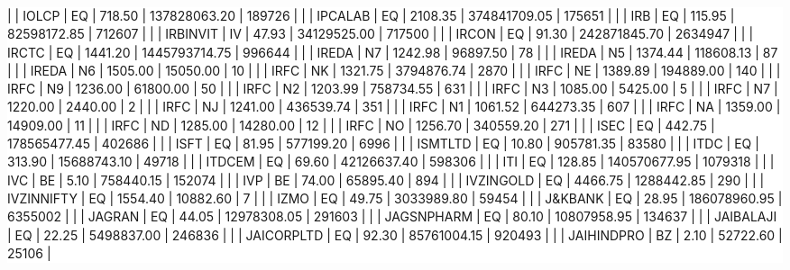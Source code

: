 |  | IOLCP | EQ | 718.50 | 137828063.20 | 189726 |
|  | IPCALAB | EQ | 2108.35 | 374841709.05 | 175651 |
|  | IRB | EQ | 115.95 | 82598172.85 | 712607 |
|  | IRBINVIT | IV | 47.93 | 34129525.00 | 717500 |
|  | IRCON | EQ | 91.30 | 242871845.70 | 2634947 |
|  | IRCTC | EQ | 1441.20 | 1445793714.75 | 996644 |
|  | IREDA | N7 | 1242.98 | 96897.50 | 78 |
|  | IREDA | N5 | 1374.44 | 118608.13 | 87 |
|  | IREDA | N6 | 1505.00 | 15050.00 | 10 |
|  | IRFC | NK | 1321.75 | 3794876.74 | 2870 |
|  | IRFC | NE | 1389.89 | 194889.00 | 140 |
|  | IRFC | N9 | 1236.00 | 61800.00 | 50 |
|  | IRFC | N2 | 1203.99 | 758734.55 | 631 |
|  | IRFC | N3 | 1085.00 | 5425.00 | 5 |
|  | IRFC | N7 | 1220.00 | 2440.00 | 2 |
|  | IRFC | NJ | 1241.00 | 436539.74 | 351 |
|  | IRFC | N1 | 1061.52 | 644273.35 | 607 |
|  | IRFC | NA | 1359.00 | 14909.00 | 11 |
|  | IRFC | ND | 1285.00 | 14280.00 | 12 |
|  | IRFC | NO | 1256.70 | 340559.20 | 271 |
|  | ISEC | EQ | 442.75 | 178565477.45 | 402686 |
|  | ISFT | EQ | 81.95 | 577199.20 | 6996 |
|  | ISMTLTD | EQ | 10.80 | 905781.35 | 83580 |
|  | ITDC | EQ | 313.90 | 15688743.10 | 49718 |
|  | ITDCEM | EQ | 69.60 | 42126637.40 | 598306 |
|  | ITI | EQ | 128.85 | 140570677.95 | 1079318 |
|  | IVC | BE | 5.10 | 758440.15 | 152074 |
|  | IVP | BE | 74.00 | 65895.40 | 894 |
|  | IVZINGOLD | EQ | 4466.75 | 1288442.85 | 290 |
|  | IVZINNIFTY | EQ | 1554.40 | 10882.60 | 7 |
|  | IZMO | EQ | 49.75 | 3033989.80 | 59454 |
|  | J&KBANK | EQ | 28.95 | 186078960.95 | 6355002 |
|  | JAGRAN | EQ | 44.05 | 12978308.05 | 291603 |
|  | JAGSNPHARM | EQ | 80.10 | 10807958.95 | 134637 |
|  | JAIBALAJI | EQ | 22.25 | 5498837.00 | 246836 |
|  | JAICORPLTD | EQ | 92.30 | 85761004.15 | 920493 |
|  | JAIHINDPRO | BZ | 2.10 | 52722.60 | 25106 |